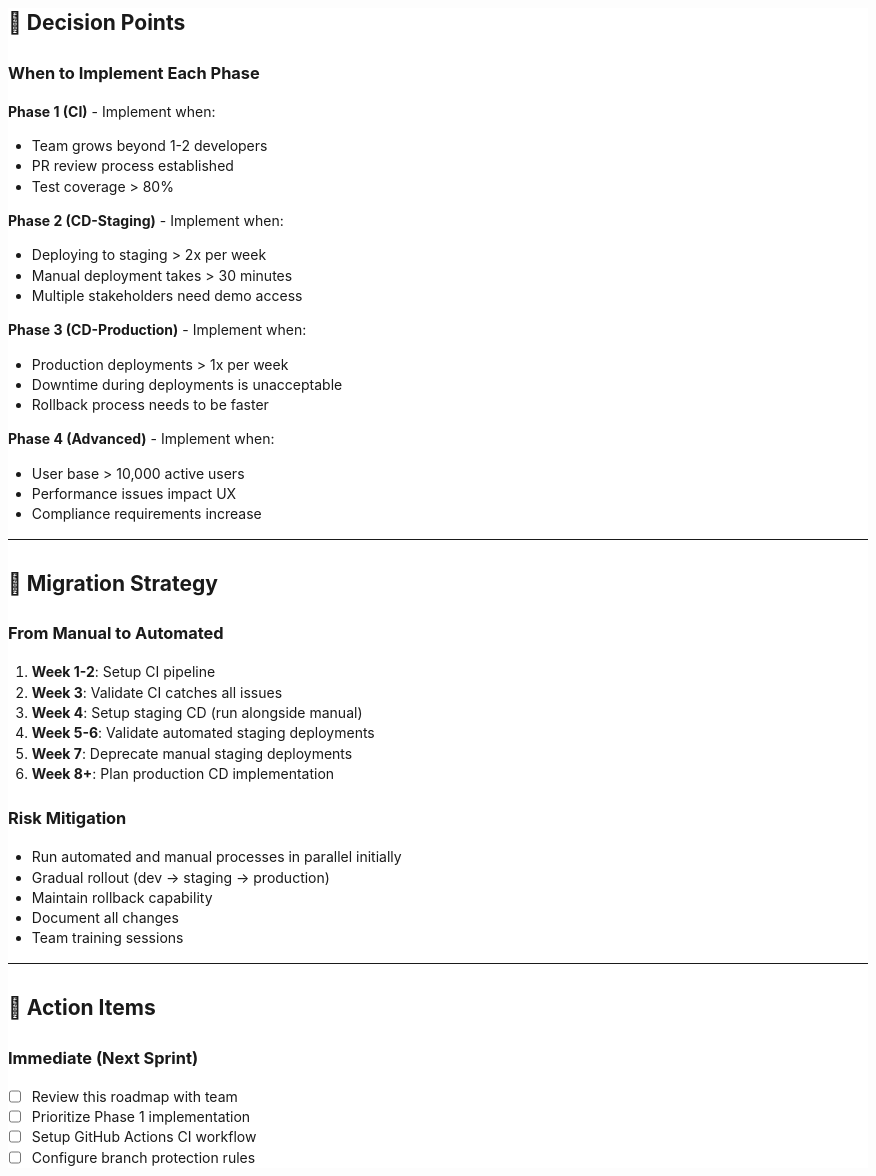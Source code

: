 
## 🎯 Decision Points

### When to Implement Each Phase

**Phase 1 (CI)** - Implement when:
- Team grows beyond 1-2 developers
- PR review process established
- Test coverage > 80%

**Phase 2 (CD-Staging)** - Implement when:
- Deploying to staging > 2x per week
- Manual deployment takes > 30 minutes
- Multiple stakeholders need demo access

**Phase 3 (CD-Production)** - Implement when:
- Production deployments > 1x per week
- Downtime during deployments is unacceptable
- Rollback process needs to be faster

**Phase 4 (Advanced)** - Implement when:
- User base > 10,000 active users
- Performance issues impact UX
- Compliance requirements increase

---

## 🔄 Migration Strategy

### From Manual to Automated

1. **Week 1-2**: Setup CI pipeline
2. **Week 3**: Validate CI catches all issues
3. **Week 4**: Setup staging CD (run alongside manual)
4. **Week 5-6**: Validate automated staging deployments
5. **Week 7**: Deprecate manual staging deployments
6. **Week 8+**: Plan production CD implementation

### Risk Mitigation

- Run automated and manual processes in parallel initially
- Gradual rollout (dev → staging → production)
- Maintain rollback capability
- Document all changes
- Team training sessions

---

## 📝 Action Items

### Immediate (Next Sprint)
- [ ] Review this roadmap with team
- [ ] Prioritize Phase 1 implementation
- [ ] Setup GitHub Actions CI workflow
- [ ] Configure branch protection rules
